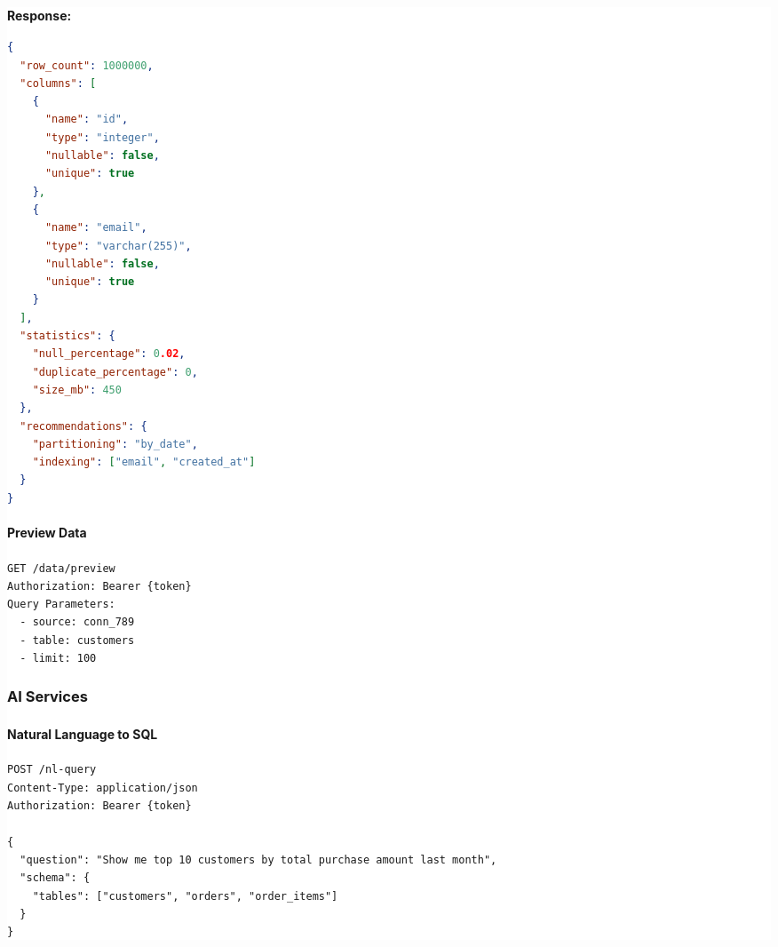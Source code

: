 **Response:**
```json
{
  "row_count": 1000000,
  "columns": [
    {
      "name": "id",
      "type": "integer",
      "nullable": false,
      "unique": true
    },
    {
      "name": "email",
      "type": "varchar(255)",
      "nullable": false,
      "unique": true
    }
  ],
  "statistics": {
    "null_percentage": 0.02,
    "duplicate_percentage": 0,
    "size_mb": 450
  },
  "recommendations": {
    "partitioning": "by_date",
    "indexing": ["email", "created_at"]
  }
}
```

#### Preview Data

```http
GET /data/preview
Authorization: Bearer {token}
Query Parameters:
  - source: conn_789
  - table: customers
  - limit: 100
```

### AI Services

#### Natural Language to SQL

```http
POST /nl-query
Content-Type: application/json
Authorization: Bearer {token}

{
  "question": "Show me top 10 customers by total purchase amount last month",
  "schema": {
    "tables": ["customers", "orders", "order_items"]
  }
}
```

